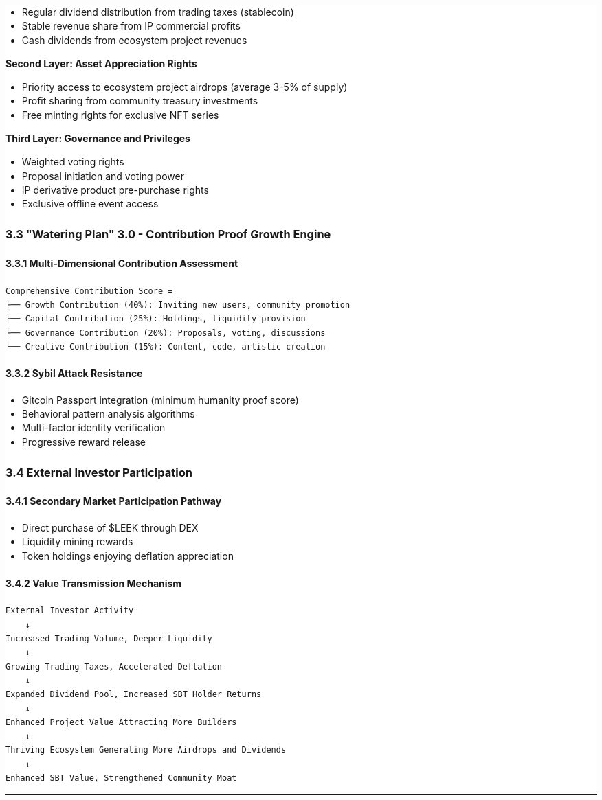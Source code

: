 - Regular dividend distribution from trading taxes (stablecoin)
- Stable revenue share from IP commercial profits
- Cash dividends from ecosystem project revenues

**Second Layer: Asset Appreciation Rights**

- Priority access to ecosystem project airdrops (average 3-5% of supply)
- Profit sharing from community treasury investments
- Free minting rights for exclusive NFT series

**Third Layer: Governance and Privileges**

- Weighted voting rights
- Proposal initiation and voting power
- IP derivative product pre-purchase rights
- Exclusive offline event access

### 3.3 "Watering Plan" 3.0 - Contribution Proof Growth Engine

#### 3.3.1 Multi-Dimensional Contribution Assessment

```
Comprehensive Contribution Score =
├── Growth Contribution (40%): Inviting new users, community promotion
├── Capital Contribution (25%): Holdings, liquidity provision
├── Governance Contribution (20%): Proposals, voting, discussions
└── Creative Contribution (15%): Content, code, artistic creation
```

#### 3.3.2 Sybil Attack Resistance

- Gitcoin Passport integration (minimum humanity proof score)
- Behavioral pattern analysis algorithms
- Multi-factor identity verification
- Progressive reward release

### 3.4 External Investor Participation

#### 3.4.1 Secondary Market Participation Pathway

- Direct purchase of $LEEK through DEX
- Liquidity mining rewards
- Token holdings enjoying deflation appreciation

#### 3.4.2 Value Transmission Mechanism

```
External Investor Activity
    ↓
Increased Trading Volume, Deeper Liquidity
    ↓
Growing Trading Taxes, Accelerated Deflation
    ↓
Expanded Dividend Pool, Increased SBT Holder Returns
    ↓
Enhanced Project Value Attracting More Builders
    ↓
Thriving Ecosystem Generating More Airdrops and Dividends
    ↓
Enhanced SBT Value, Strengthened Community Moat
```

---